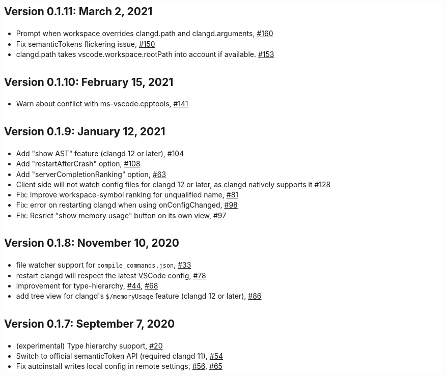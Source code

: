 ## Version 0.1.11: March 2, 2021

* Prompt when workspace overrides clangd.path and clangd.arguments, [#160](https://github.com/clangd/vscode-clangd/pull/160)
* Fix semanticTokens flickering issue, [#150](https://github.com/clangd/vscode-clangd/pull/150)
* clangd.path takes vscode.workspace.rootPath into account if available. [#153](https://github.com/clangd/vscode-clangd/pull/153)

## Version 0.1.10: February 15, 2021

* Warn about conflict with ms-vscode.cpptools, [#141](https://github.com/clangd/vscode-clangd/pull/141)

## Version 0.1.9: January 12, 2021

* Add "show AST" feature (clangd 12 or later), [#104](https://github.com/clangd/vscode-clangd/pull/104)
* Add "restartAfterCrash" option, [#108](https://github.com/clangd/vscode-clangd/pull/108)
* Add "serverCompletionRanking" option, [#63](https://github.com/clangd/vscode-clangd/pull/63)
* Client side will not watch config files for clangd 12 or later, as clangd natively supports it [#128](https://github.com/clangd/vscode-clangd/pull/128)
* Fix: improve workspace-symbol ranking for unqualified name, [#81](https://github.com/clangd/vscode-clangd/issues/81)
* Fix: error on restarting clangd when using onConfigChanged, [#98](https://github.com/clangd/vscode-clangd/issues/98)
* Fix: Resrict "show memory usage" button on its own view, [#97](https://github.com/clangd/vscode-clangd/pull/97)

## Version 0.1.8: November 10, 2020

* file watcher support for `compile_commands.json`, [#33](https://github.com/clangd/vscode-clangd/pull/33)
* restart clangd will respect the latest VSCode config, [#78](https://github.com/clangd/vscode-clangd/pull/78)
* improvement for type-hierarchy, [#44](https://github.com/clangd/vscode-clangd/pull/44), [#68](https://github.com/clangd/vscode-clangd/pull/68)
* add tree view for clangd's `$/memoryUsage` feature (clangd 12 or later), [#86](https://github.com/clangd/vscode-clangd/pull/86)

## Version 0.1.7: September 7, 2020

* (experimental) Type hierarchy support, [#20](https://github.com/clangd/vscode-clangd/pull/20)
* Switch to official semanticToken API (required clangd 11), [#54](https://github.com/clangd/vscode-clangd/pull/54)
* Fix autoinstall writes local config in remote settings, [#56](https://github.com/clangd/vscode-clangd/pull/56), [#65](https://github.com/clangd/vscode-clangd/pull/65)
